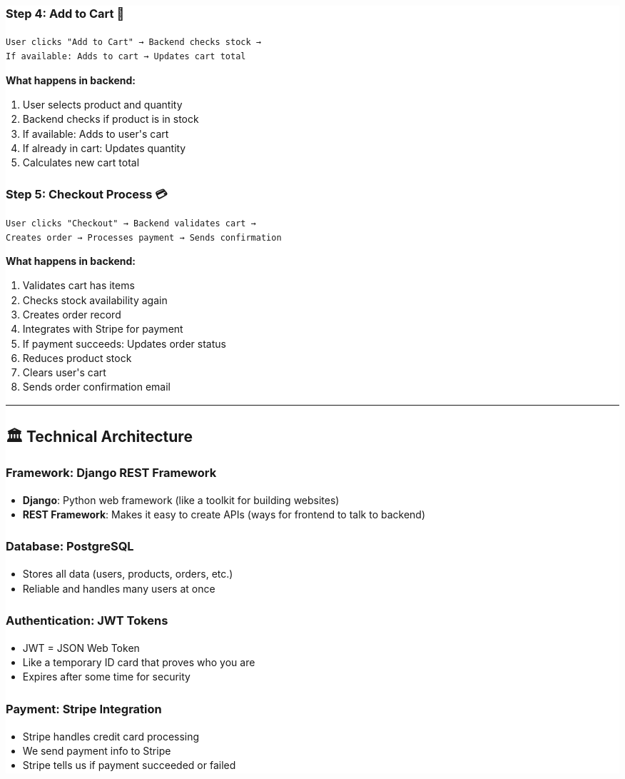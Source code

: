 ### **Step 4: Add to Cart** 🛒
```
User clicks "Add to Cart" → Backend checks stock → 
If available: Adds to cart → Updates cart total
```

**What happens in backend:**
1. User selects product and quantity
2. Backend checks if product is in stock
3. If available: Adds to user's cart
4. If already in cart: Updates quantity
5. Calculates new cart total

### **Step 5: Checkout Process** 💳
```
User clicks "Checkout" → Backend validates cart → 
Creates order → Processes payment → Sends confirmation
```

**What happens in backend:**
1. Validates cart has items
2. Checks stock availability again
3. Creates order record
4. Integrates with Stripe for payment
5. If payment succeeds: Updates order status
6. Reduces product stock
7. Clears user's cart
8. Sends order confirmation email

---

## 🏛️ **Technical Architecture**

### **Framework: Django REST Framework**
- **Django**: Python web framework (like a toolkit for building websites)
- **REST Framework**: Makes it easy to create APIs (ways for frontend to talk to backend)

### **Database: PostgreSQL**
- Stores all data (users, products, orders, etc.)
- Reliable and handles many users at once

### **Authentication: JWT Tokens**
- JWT = JSON Web Token
- Like a temporary ID card that proves who you are
- Expires after some time for security

### **Payment: Stripe Integration**
- Stripe handles credit card processing
- We send payment info to Stripe
- Stripe tells us if payment succeeded or failed
